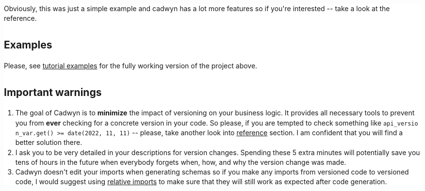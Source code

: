 Obviously, this was just a simple example and cadwyn has a lot more features so if you're interested -- take a look at the reference.

## Examples

Please, see [tutorial examples](https://github.com/zmievsa/cadwyn/tree/main/tests/test_tutorial) for the fully working version of the project above.

## Important warnings

1. The goal of Cadwyn is to **minimize** the impact of versioning on your business logic. It provides all necessary tools to prevent you from **ever** checking for a concrete version in your code. So please, if you are tempted to check something like `api_version_var.get() >= date(2022, 11, 11)` -- please, take another look into [reference](#version-changes-with-side-effects) section. I am confident that you will find a better solution there.
2. I ask you to be very detailed in your descriptions for version changes. Spending these 5 extra minutes will potentially save you tens of hours in the future when everybody forgets when, how, and why the version change was made.
3. Cadwyn doesn't edit your imports when generating schemas so if you make any imports from versioned code to versioned code, I would suggest using [relative imports](https://docs.python.org/3/reference/import.html#package-relative-imports) to make sure that they will still work as expected after code generation.
